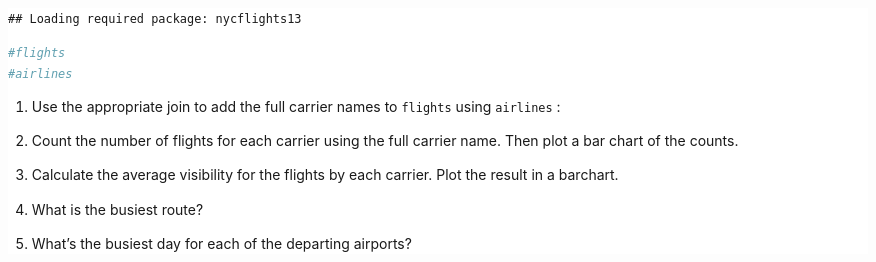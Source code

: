     ## Loading required package: nycflights13

``` r
#flights
#airlines
```

1.  Use the appropriate join to add the full carrier names to `flights`
    using `airlines` :

2.  Count the number of flights for each carrier using the full carrier
    name. Then plot a bar chart of the counts.

3.  Calculate the average visibility for the flights by each carrier.
    Plot the result in a barchart.

4.  What is the busiest route?

5.  What’s the busiest day for each of the departing airports?
